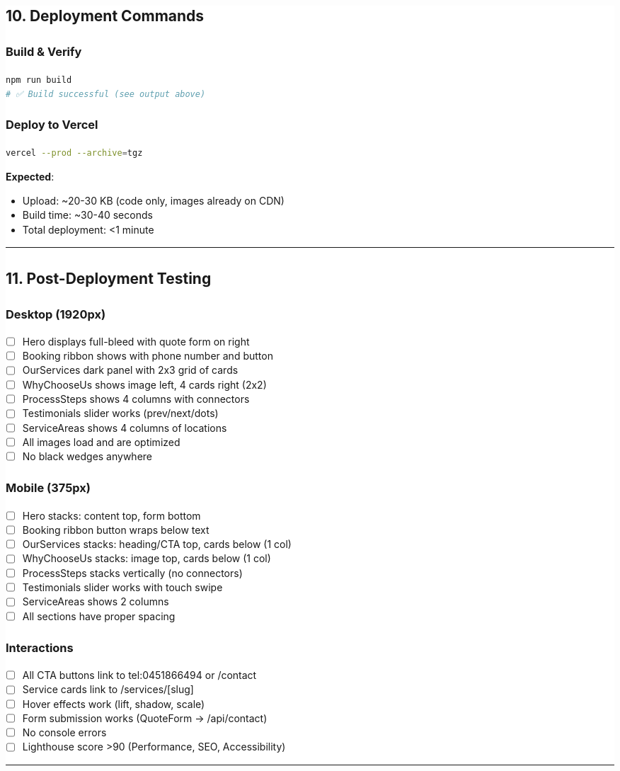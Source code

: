 
## 10. Deployment Commands

### Build & Verify
```bash
npm run build
# ✅ Build successful (see output above)
```

### Deploy to Vercel
```bash
vercel --prod --archive=tgz
```

**Expected**:
- Upload: ~20-30 KB (code only, images already on CDN)
- Build time: ~30-40 seconds
- Total deployment: <1 minute

---

## 11. Post-Deployment Testing

### Desktop (1920px)
- [ ] Hero displays full-bleed with quote form on right
- [ ] Booking ribbon shows with phone number and button
- [ ] OurServices dark panel with 2x3 grid of cards
- [ ] WhyChooseUs shows image left, 4 cards right (2x2)
- [ ] ProcessSteps shows 4 columns with connectors
- [ ] Testimonials slider works (prev/next/dots)
- [ ] ServiceAreas shows 4 columns of locations
- [ ] All images load and are optimized
- [ ] No black wedges anywhere

### Mobile (375px)
- [ ] Hero stacks: content top, form bottom
- [ ] Booking ribbon button wraps below text
- [ ] OurServices stacks: heading/CTA top, cards below (1 col)
- [ ] WhyChooseUs stacks: image top, cards below (1 col)
- [ ] ProcessSteps stacks vertically (no connectors)
- [ ] Testimonials slider works with touch swipe
- [ ] ServiceAreas shows 2 columns
- [ ] All sections have proper spacing

### Interactions
- [ ] All CTA buttons link to tel:0451866494 or /contact
- [ ] Service cards link to /services/[slug]
- [ ] Hover effects work (lift, shadow, scale)
- [ ] Form submission works (QuoteForm → /api/contact)
- [ ] No console errors
- [ ] Lighthouse score >90 (Performance, SEO, Accessibility)

---